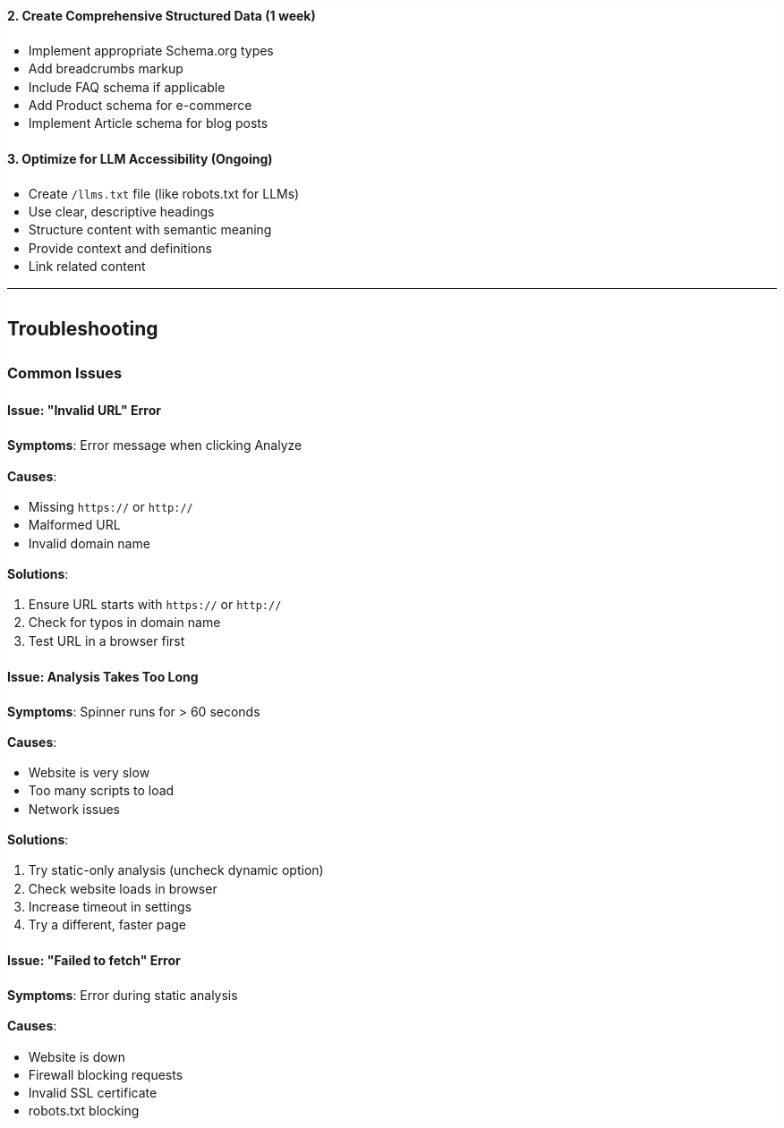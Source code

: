 #### 2. Create Comprehensive Structured Data (1 week)
- Implement appropriate Schema.org types
- Add breadcrumbs markup
- Include FAQ schema if applicable
- Add Product schema for e-commerce
- Implement Article schema for blog posts

#### 3. Optimize for LLM Accessibility (Ongoing)
- Create `/llms.txt` file (like robots.txt for LLMs)
- Use clear, descriptive headings
- Structure content with semantic meaning
- Provide context and definitions
- Link related content

---

## Troubleshooting

### Common Issues

#### Issue: "Invalid URL" Error
**Symptoms**: Error message when clicking Analyze

**Causes**:
- Missing `https://` or `http://`
- Malformed URL
- Invalid domain name

**Solutions**:
1. Ensure URL starts with `https://` or `http://`
2. Check for typos in domain name
3. Test URL in a browser first

#### Issue: Analysis Takes Too Long
**Symptoms**: Spinner runs for > 60 seconds

**Causes**:
- Website is very slow
- Too many scripts to load
- Network issues

**Solutions**:
1. Try static-only analysis (uncheck dynamic option)
2. Check website loads in browser
3. Increase timeout in settings
4. Try a different, faster page

#### Issue: "Failed to fetch" Error
**Symptoms**: Error during static analysis

**Causes**:
- Website is down
- Firewall blocking requests
- Invalid SSL certificate
- robots.txt blocking
